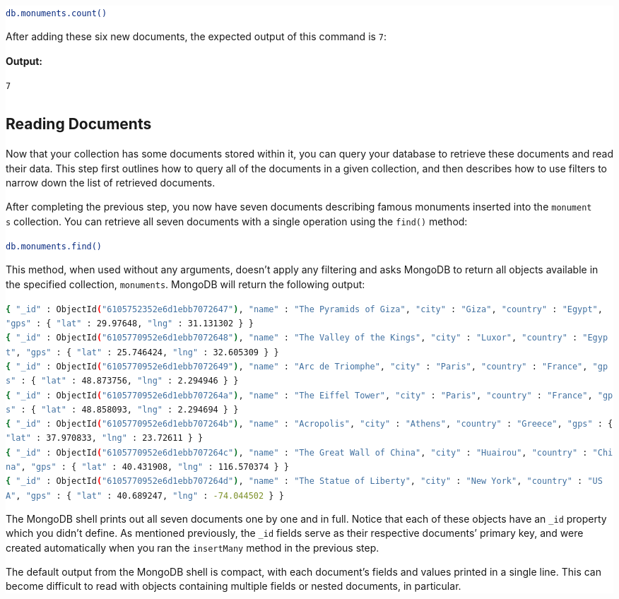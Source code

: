 ```bash
db.monuments.count()
```

After adding these six new documents, the expected output of this command is `7`:

**Output:**

```bash
7
```

## Reading Documents

Now that your collection has some documents stored within it, you can query your database to retrieve these documents and read their data. This step first outlines how to query all of the documents in a given collection, and then describes how to use filters to narrow down the list of retrieved documents.

After completing the previous step, you now have seven documents describing famous monuments inserted into the `monuments` collection. You can retrieve all seven documents with a single operation using the `find()` method:

```bash
db.monuments.find()
```

This method, when used without any arguments, doesn’t apply any filtering and asks MongoDB to return all objects available in the specified collection, `monuments`. MongoDB will return the following output:

```bash
{ "_id" : ObjectId("6105752352e6d1ebb7072647"), "name" : "The Pyramids of Giza", "city" : "Giza", "country" : "Egypt", "gps" : { "lat" : 29.97648, "lng" : 31.131302 } }
{ "_id" : ObjectId("6105770952e6d1ebb7072648"), "name" : "The Valley of the Kings", "city" : "Luxor", "country" : "Egypt", "gps" : { "lat" : 25.746424, "lng" : 32.605309 } }
{ "_id" : ObjectId("6105770952e6d1ebb7072649"), "name" : "Arc de Triomphe", "city" : "Paris", "country" : "France", "gps" : { "lat" : 48.873756, "lng" : 2.294946 } }
{ "_id" : ObjectId("6105770952e6d1ebb707264a"), "name" : "The Eiffel Tower", "city" : "Paris", "country" : "France", "gps" : { "lat" : 48.858093, "lng" : 2.294694 } }
{ "_id" : ObjectId("6105770952e6d1ebb707264b"), "name" : "Acropolis", "city" : "Athens", "country" : "Greece", "gps" : { "lat" : 37.970833, "lng" : 23.72611 } }
{ "_id" : ObjectId("6105770952e6d1ebb707264c"), "name" : "The Great Wall of China", "city" : "Huairou", "country" : "China", "gps" : { "lat" : 40.431908, "lng" : 116.570374 } }
{ "_id" : ObjectId("6105770952e6d1ebb707264d"), "name" : "The Statue of Liberty", "city" : "New York", "country" : "USA", "gps" : { "lat" : 40.689247, "lng" : -74.044502 } }
```

The MongoDB shell prints out all seven documents one by one and in full. Notice that each of these objects have an `_id` property which you didn’t define. As mentioned previously, the `_id` fields serve as their respective documents’ primary key, and were created automatically when you ran the `insertMany` method in the previous step.

The default output from the MongoDB shell is compact, with each document’s fields and values printed in a single line. This can become difficult to read with objects containing multiple fields or nested documents, in particular.

